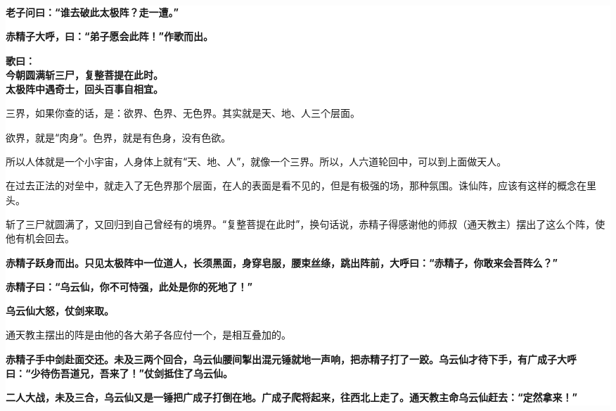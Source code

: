  <p>
  <strong>
   老子问曰：“谁去破此太极阵？走一遭。”
  </strong>
 </p>
 <p>
  <strong>
   赤精子大呼，曰：“弟子愿会此阵！”作歌而出。
  </strong>
 </p>
 <p>
  <strong>
   歌曰：
  </strong>
  <br/>
  <strong>
   今朝圆满斩三尸，复整菩提在此时。
  </strong>
  <br/>
  <strong>
   太极阵中遇奇士，回头百事自相宜。
  </strong>
 </p>
 <p>
  三界，如果你查的话，是：欲界、色界、无色界。其实就是天、地、人三个层面。
 </p>
 <p>
  欲界，就是“肉身”。色界，就是有色身，没有色欲。
 </p>
 <p>
  所以人体就是一个小宇宙，人身体上就有“天、地、人”，就像一个三界。所以，人六道轮回中，可以到上面做天人。
 </p>
 <p>
  在过去正法的对垒中，就走入了无色界那个层面，在人的表面是看不见的，但是有极强的场，那种氛围。诛仙阵，应该有这样的概念在里头。
 </p>
 <p>
  斩了三尸就圆满了，又回归到自己曾经有的境界。“复整菩提在此时”，换句话说，赤精子得感谢他的师叔（通天教主）摆出了这么个阵，使他有机会回去。
 </p>
 <p>
  <strong>
   赤精子跃身而出。只见太极阵中一位道人，长须黑面，身穿皂服，腰束丝绦，跳出阵前，大呼曰：“赤精子，你敢来会吾阵么？”
  </strong>
 </p>
 <p>
  <strong>
   赤精子曰：“乌云仙，你不可恃强，此处是你的死地了！”
  </strong>
 </p>
 <p>
  <strong>
   乌云仙大怒，仗剑来取。
  </strong>
 </p>
 <p>
  通天教主摆出的阵是由他的各大弟子各应付一个，是相互叠加的。
 </p>
 <p>
  <strong>
   赤精子手中剑赴面交还。未及三两个回合，乌云仙腰间掣出混元锤就地一声响，把赤精子打了一跤。乌云仙才待下手，有广成子大呼曰：“少待伤吾道兄，吾来了！”仗剑抵住了乌云仙。
  </strong>
 </p>
 <p>
  <strong>
   二人大战，未及三合，乌云仙又是一锤把广成子打倒在地。广成子爬将起来，往西北上走了。通天教主命乌云仙赶去：“定然拿来！”